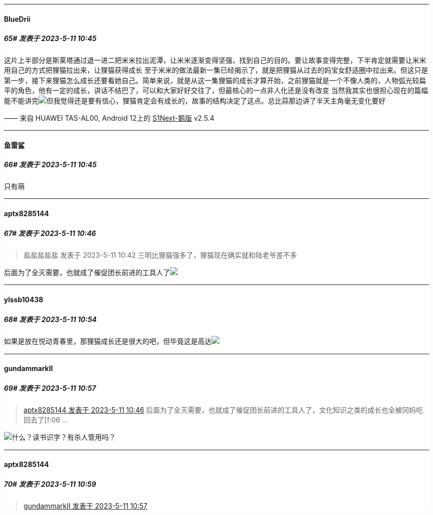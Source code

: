 *****

####  BlueDrii  
##### 65#       发表于 2023-5-11 10:45

这片上半部分是斯莱塔通过退一进二把米米拉出泥潭，让米米逐渐变得坚强，找到自己的目的。要让故事变得完整，下半肯定就需要让米米用自己的方式把狸猫拉出来，让狸猫获得成长
至于米米的做法最新一集已经揭示了，就是把狸猫从过去的妈宝女舒适圈中拉出来。但这只是第一步，接下来狸猫怎么成长还要看她自己。简单来说，就是从这一集狸猫的成长才算开始，之前狸猫就是一个不像人类的，人物弧光较扁平的角色，他有一定的成长，讲话不结巴了，可以和大家好好交往了，但最核心的一点非人化还是没有改变
当然我其实也很担心现在的篇幅能不能讲完<img src="https://static.saraba1st.com/image/smiley/face2017/038.png" referrerpolicy="no-referrer">但我觉得还是要有信心，狸猫肯定会有成长的，故事的结构决定了这点。总比蒜那边讲了半天主角毫无变化要好

—— 来自 HUAWEI TAS-AL00, Android 12上的 [S1Next-鹅版](https://github.com/ykrank/S1-Next/releases) v2.5.4

*****

####  鱼雷鲨  
##### 66#       发表于 2023-5-11 10:45

只有萌

*****

####  aptx8285144  
##### 67#       发表于 2023-5-11 10:46

<blockquote>盐盐盐盐盐 发表于 2023-5-11 10:42
三明比狸猫强多了，狸猫现在确实就和陆老爷差不多</blockquote>
后面为了全灭需要，也就成了催促团长前进的工具人了<img src="https://static.saraba1st.com/image/smiley/face2017/067.png" referrerpolicy="no-referrer">


*****

####  ylssb10438  
##### 68#       发表于 2023-5-11 10:54

如果是放在悦动青春里，那狸猫成长还是很大的吧，但毕竟这是高达<img src="https://static.saraba1st.com/image/smiley/face2017/048.png" referrerpolicy="no-referrer">

*****

####  gundammarkⅡ  
##### 69#       发表于 2023-5-11 10:57

<blockquote><a href="httphttps://bbs.saraba1st.com/2b/forum.php?mod=redirect&amp;goto=findpost&amp;pid=60808020&amp;ptid=2133859" target="_blank">aptx8285144 发表于 2023-5-11 10:46</a>
后面为了全灭需要，也就成了催促团长前进的工具人了，文化知识之类的成长也全被冈妈吃回去了[f:06 ...</blockquote>
<img src="https://static.saraba1st.com/image/smiley/face2017/047.png" referrerpolicy="no-referrer">什么？读书识字？有杀人管用吗？

*****

####  aptx8285144  
##### 70#       发表于 2023-5-11 10:59

<blockquote><a href="httphttps://bbs.saraba1st.com/2b/forum.php?mod=redirect&amp;goto=findpost&amp;pid=60808162&amp;ptid=2133859" target="_blank">gundammarkⅡ 发表于 2023-5-11 10:57</a>
